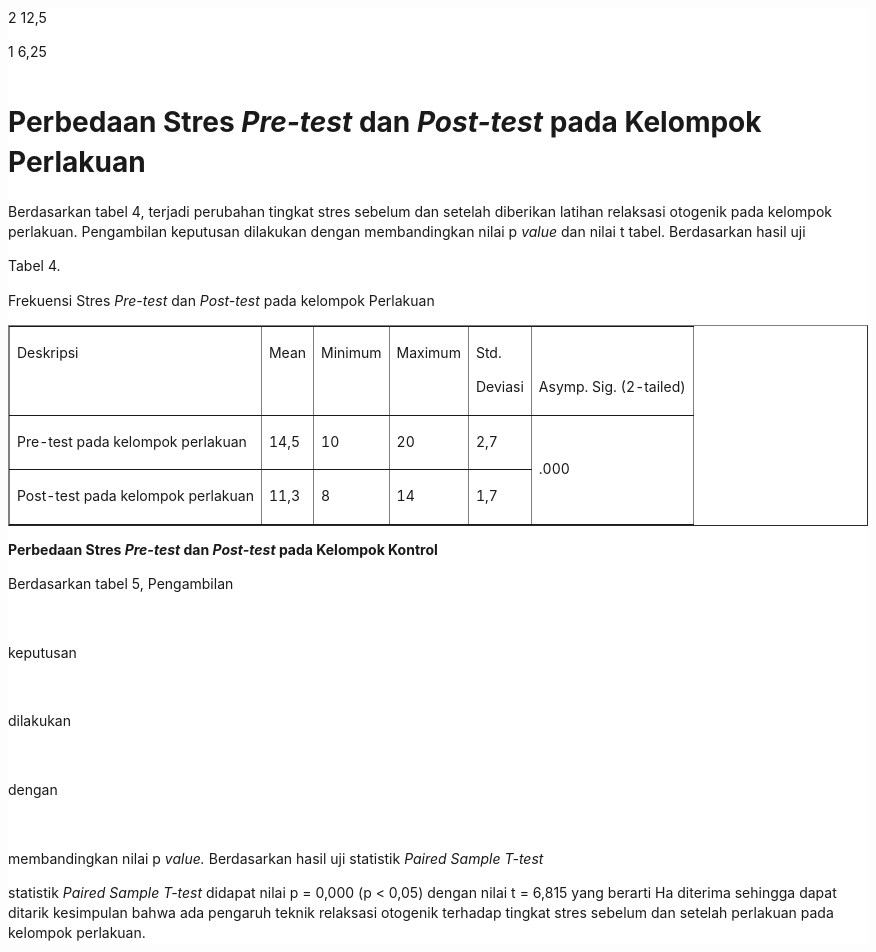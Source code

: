 <p><span class="font4">2 12,5</span></p></td><td style="vertical-align:bottom;">
<p><span class="font4">1 6,25</span></p></td></tr>
</table>
<h1><a name="bookmark8"></a><span class="font4" style="font-weight:bold;"><a name="bookmark9"></a>Perbedaan Stres </span><span class="font4" style="font-weight:bold;font-style:italic;">Pre-test</span><span class="font4" style="font-weight:bold;"> dan </span><span class="font4" style="font-weight:bold;font-style:italic;">Post-test </span><span class="font4" style="font-weight:bold;">pada Kelompok Perlakuan</span></h1>
<p><span class="font4">Berdasarkan tabel 4, terjadi perubahan tingkat stres sebelum dan setelah diberikan latihan relaksasi otogenik pada kelompok perlakuan. Pengambilan keputusan dilakukan dengan membandingkan nilai p </span><span class="font4" style="font-style:italic;">value</span><span class="font4"> dan nilai t tabel. Berdasarkan hasil uji</span></p>
<div>
<p><span class="font4">Tabel 4.</span></p>
<p><span class="font4">Frekuensi Stres </span><span class="font4" style="font-style:italic;">Pre-test</span><span class="font4"> dan </span><span class="font4" style="font-style:italic;">Post-test</span><span class="font4"> pada kelompok Perlakuan</span></p>
<table border="1">
<tr><td style="vertical-align:top;">
<p><span class="font4">Deskripsi</span></p></td><td style="vertical-align:top;">
<p><span class="font4">Mean</span></p></td><td style="vertical-align:top;">
<p><span class="font4">Minimum</span></p></td><td style="vertical-align:top;">
<p><span class="font4">Maximum</span></p></td><td style="vertical-align:bottom;">
<p><span class="font4">Std.</span></p>
<p><span class="font4">Deviasi</span></p></td><td style="vertical-align:bottom;">
<p><span class="font4">Asymp. Sig. (2-tailed)</span></p></td></tr>
<tr><td style="vertical-align:bottom;">
<p><span class="font4">Pre-test pada kelompok perlakuan</span></p></td><td style="vertical-align:top;">
<p><span class="font4">14,5</span></p></td><td style="vertical-align:top;">
<p><span class="font4">10</span></p></td><td style="vertical-align:top;">
<p><span class="font4">20</span></p></td><td style="vertical-align:top;">
<p><span class="font4">2,7</span></p></td><td rowspan="2" style="vertical-align:middle;">
<p><span class="font4">.000</span></p></td></tr>
<tr><td style="vertical-align:bottom;">
<p><span class="font4">Post-test pada kelompok perlakuan</span></p></td><td style="vertical-align:top;">
<p><span class="font4">11,3</span></p></td><td style="vertical-align:top;">
<p><span class="font4">8</span></p></td><td style="vertical-align:top;">
<p><span class="font4">14</span></p></td><td style="vertical-align:top;">
<p><span class="font4">1,7</span></p></td></tr>
</table>
<p><span class="font4" style="font-weight:bold;">Perbedaan Stres </span><span class="font4" style="font-weight:bold;font-style:italic;">Pre-test</span><span class="font4" style="font-weight:bold;"> dan </span><span class="font4" style="font-weight:bold;font-style:italic;">Post-test </span><span class="font4" style="font-weight:bold;">pada Kelompok Kontrol</span></p>
<p><span class="font4">Berdasarkan tabel 5, Pengambilan</span></p>
</div><br clear="all">
<div>
<p><span class="font4">keputusan</span></p>
</div><br clear="all">
<div>
<p><span class="font4">dilakukan</span></p>
</div><br clear="all">
<div>
<p><span class="font4">dengan</span></p>
</div><br clear="all">
<p><span class="font4">membandingkan nilai p </span><span class="font4" style="font-style:italic;">value.</span><span class="font4"> Berdasarkan hasil uji statistik </span><span class="font4" style="font-style:italic;">Paired Sample T-test</span></p>
<p><span class="font4">statistik </span><span class="font4" style="font-style:italic;">Paired Sample T-test</span><span class="font4"> didapat nilai p = 0,000 (p &lt;&nbsp;0,05) dengan nilai t = 6,815 yang berarti Ha diterima sehingga dapat ditarik kesimpulan bahwa ada pengaruh teknik relaksasi otogenik terhadap tingkat stres sebelum dan setelah perlakuan pada kelompok perlakuan.</span></p>